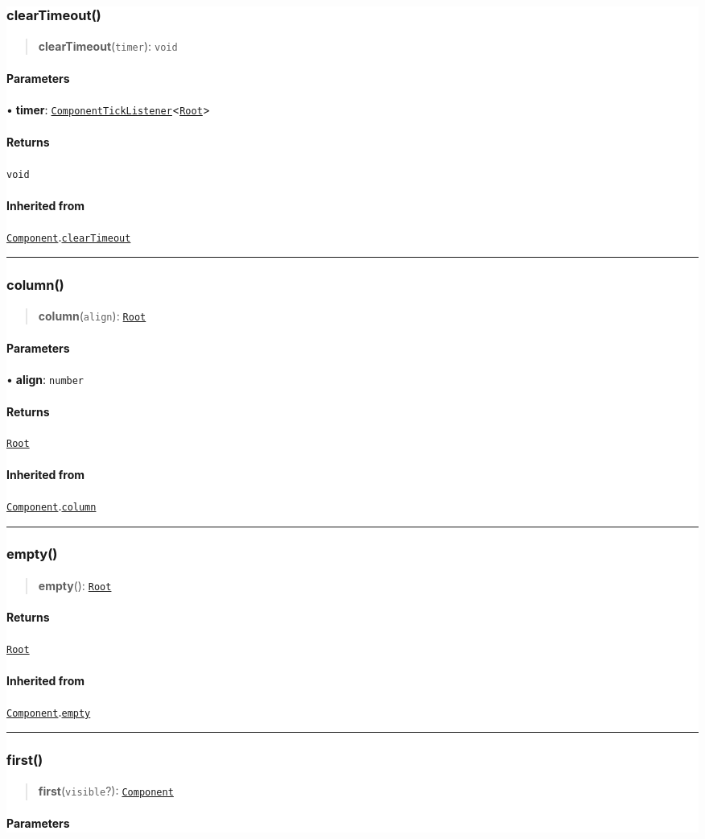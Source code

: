 ### clearTimeout()

> **clearTimeout**(`timer`): `void`

#### Parameters

• **timer**: [`ComponentTickListener`](/api/type-aliases/ComponentTickListener)\<[`Root`](/api/classes/Root)\>

#### Returns

`void`

#### Inherited from

[`Component`](/api/classes/Component).[`clearTimeout`](/api/classes/Component#cleartimeout)

***

### column()

> **column**(`align`): [`Root`](/api/classes/Root)

#### Parameters

• **align**: `number`

#### Returns

[`Root`](/api/classes/Root)

#### Inherited from

[`Component`](/api/classes/Component).[`column`](/api/classes/Component#column)

***

### empty()

> **empty**(): [`Root`](/api/classes/Root)

#### Returns

[`Root`](/api/classes/Root)

#### Inherited from

[`Component`](/api/classes/Component).[`empty`](/api/classes/Component#empty)

***

### first()

> **first**(`visible`?): [`Component`](/api/classes/Component)

#### Parameters
